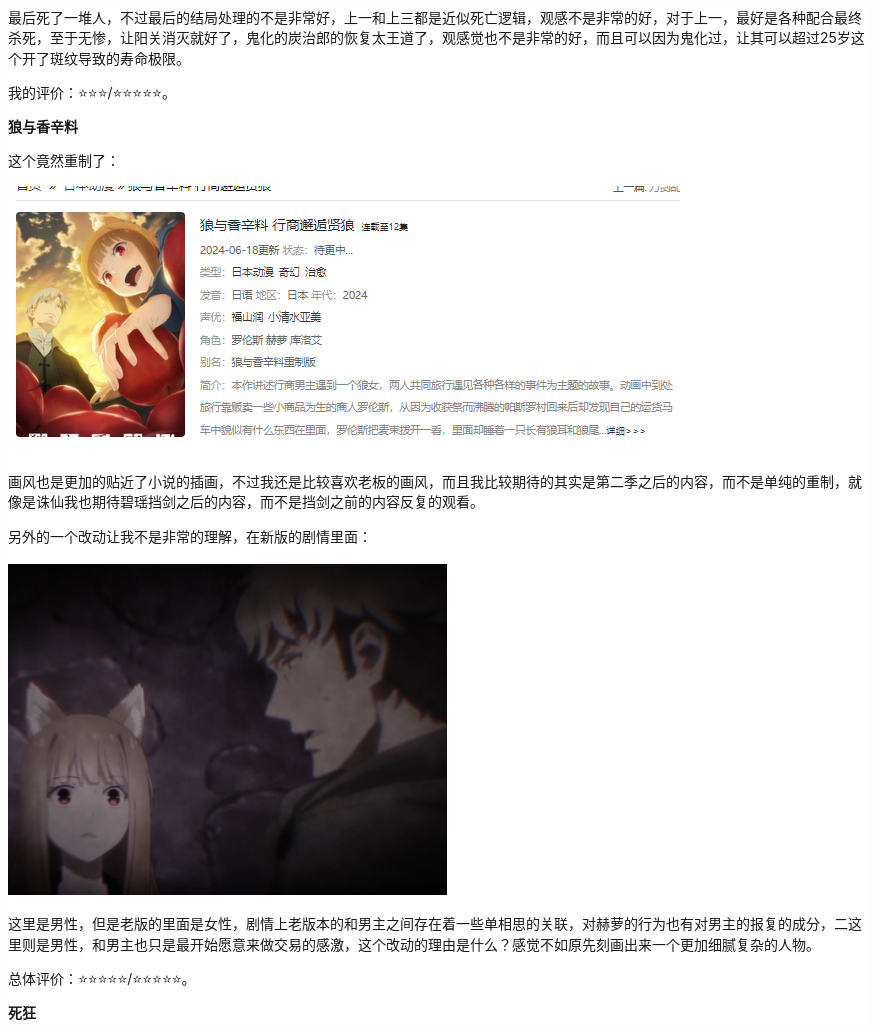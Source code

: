 
最后死了一堆人，不过最后的结局处理的不是非常好，上一和上三都是近似死亡逻辑，观感不是非常的好，对于上一，最好是各种配合最终杀死，至于无惨，让阳关消灭就好了，鬼化的炭治郎的恢复太王道了，观感觉也不是非常的好，而且可以因为鬼化过，让其可以超过25岁这个开了斑纹导致的寿命极限。

我的评价：⭐⭐⭐/⭐⭐⭐⭐⭐。

**狼与香辛料**

这个竟然重制了：

![image-20240624182735921](2024年年度记录/image-20240624182735921.png)

画风也是更加的贴近了小说的插画，不过我还是比较喜欢老板的画风，而且我比较期待的其实是第二季之后的内容，而不是单纯的重制，就像是诛仙我也期待碧瑶挡剑之后的内容，而不是挡剑之前的内容反复的观看。

另外的一个改动让我不是非常的理解，在新版的剧情里面：

![image-20240624205135006](2024年年度记录/image-20240624205135006.png)

这里是男性，但是老版的里面是女性，剧情上老版本的和男主之间存在着一些单相思的关联，对赫萝的行为也有对男主的报复的成分，二这里则是男性，和男主也只是最开始愿意来做交易的感激，这个改动的理由是什么？感觉不如原先刻画出来一个更加细腻复杂的人物。

总体评价：⭐⭐⭐⭐⭐/⭐⭐⭐⭐⭐。

**死狂**
